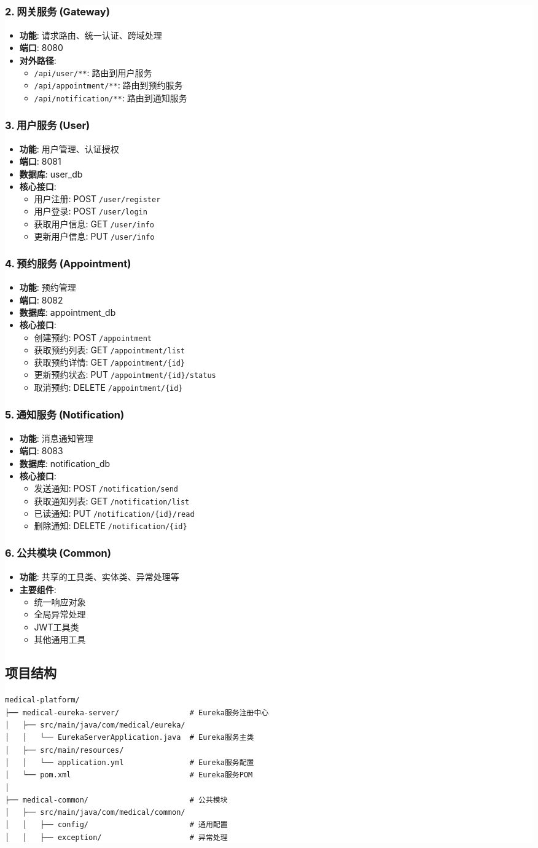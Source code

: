 ### 2. 网关服务 (Gateway)
- **功能**: 请求路由、统一认证、跨域处理
- **端口**: 8080
- **对外路径**:
  - `/api/user/**`: 路由到用户服务
  - `/api/appointment/**`: 路由到预约服务
  - `/api/notification/**`: 路由到通知服务

### 3. 用户服务 (User)
- **功能**: 用户管理、认证授权
- **端口**: 8081
- **数据库**: user_db
- **核心接口**:
  - 用户注册: POST `/user/register`
  - 用户登录: POST `/user/login`
  - 获取用户信息: GET `/user/info`
  - 更新用户信息: PUT `/user/info`

### 4. 预约服务 (Appointment)
- **功能**: 预约管理
- **端口**: 8082
- **数据库**: appointment_db
- **核心接口**:
  - 创建预约: POST `/appointment`
  - 获取预约列表: GET `/appointment/list`
  - 获取预约详情: GET `/appointment/{id}`
  - 更新预约状态: PUT `/appointment/{id}/status`
  - 取消预约: DELETE `/appointment/{id}`

### 5. 通知服务 (Notification)
- **功能**: 消息通知管理
- **端口**: 8083
- **数据库**: notification_db
- **核心接口**:
  - 发送通知: POST `/notification/send`
  - 获取通知列表: GET `/notification/list`
  - 已读通知: PUT `/notification/{id}/read`
  - 删除通知: DELETE `/notification/{id}`

### 6. 公共模块 (Common)
- **功能**: 共享的工具类、实体类、异常处理等
- **主要组件**:
  - 统一响应对象
  - 全局异常处理
  - JWT工具类
  - 其他通用工具

## 项目结构
```
medical-platform/
├── medical-eureka-server/                # Eureka服务注册中心
│   ├── src/main/java/com/medical/eureka/
│   │   └── EurekaServerApplication.java  # Eureka服务主类
│   ├── src/main/resources/
│   │   └── application.yml               # Eureka服务配置
│   └── pom.xml                           # Eureka服务POM
│
├── medical-common/                       # 公共模块
│   ├── src/main/java/com/medical/common/
│   │   ├── config/                       # 通用配置
│   │   ├── exception/                    # 异常处理
```